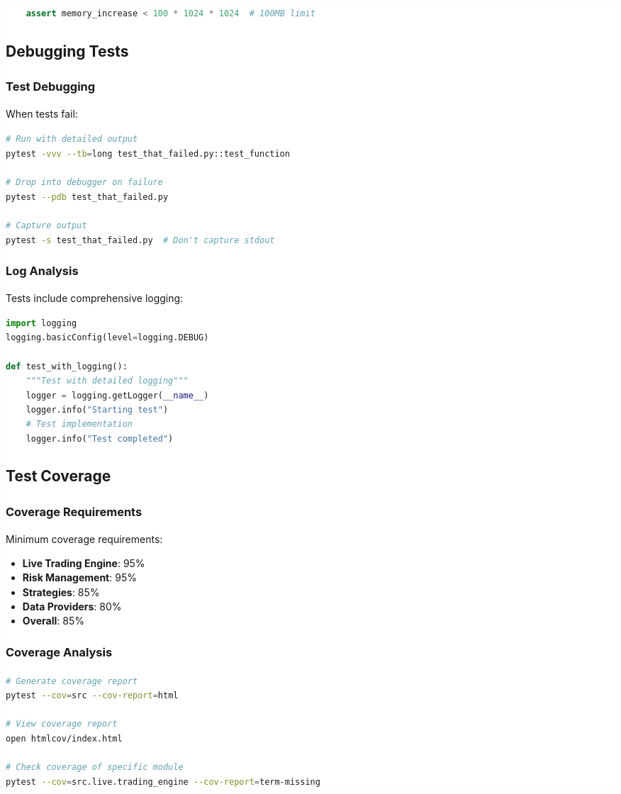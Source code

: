 ```python
    assert memory_increase < 100 * 1024 * 1024  # 100MB limit
```

## Debugging Tests

### Test Debugging

When tests fail:

```bash
# Run with detailed output
pytest -vvv --tb=long test_that_failed.py::test_function

# Drop into debugger on failure
pytest --pdb test_that_failed.py

# Capture output
pytest -s test_that_failed.py  # Don't capture stdout
```

### Log Analysis

Tests include comprehensive logging:

```python
import logging
logging.basicConfig(level=logging.DEBUG)

def test_with_logging():
    """Test with detailed logging"""
    logger = logging.getLogger(__name__)
    logger.info("Starting test")
    # Test implementation
    logger.info("Test completed")
```

## Test Coverage

### Coverage Requirements

Minimum coverage requirements:
- **Live Trading Engine**: 95%
- **Risk Management**: 95%
- **Strategies**: 85%
- **Data Providers**: 80%
- **Overall**: 85%

### Coverage Analysis

```bash
# Generate coverage report
pytest --cov=src --cov-report=html

# View coverage report
open htmlcov/index.html

# Check coverage of specific module
pytest --cov=src.live.trading_engine --cov-report=term-missing
```
